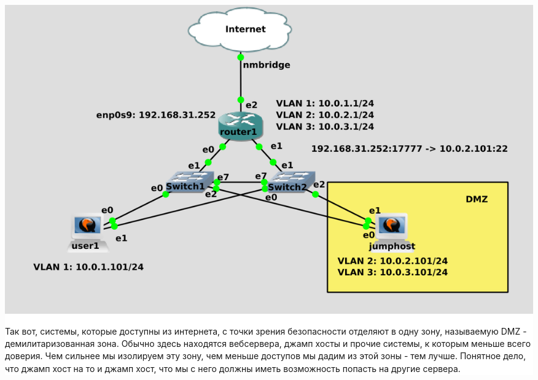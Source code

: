 ![](images/07/dmz.png)

Так вот, системы, которые доступны из интернета, с точки зрения безопасности отделяют в одну зону, называемую DMZ - демилитаризованная зона. Обычно здесь находятся вебсервера, джамп хосты и прочие системы, к которым меньше всего доверия. Чем сильнее мы изолируем эту зону, чем меньше доступов мы дадим из этой зоны - тем лучше. Понятное дело, что джамп хост на то и джамп хост, что мы с него должны иметь возможность попасть на другие сервера. 
